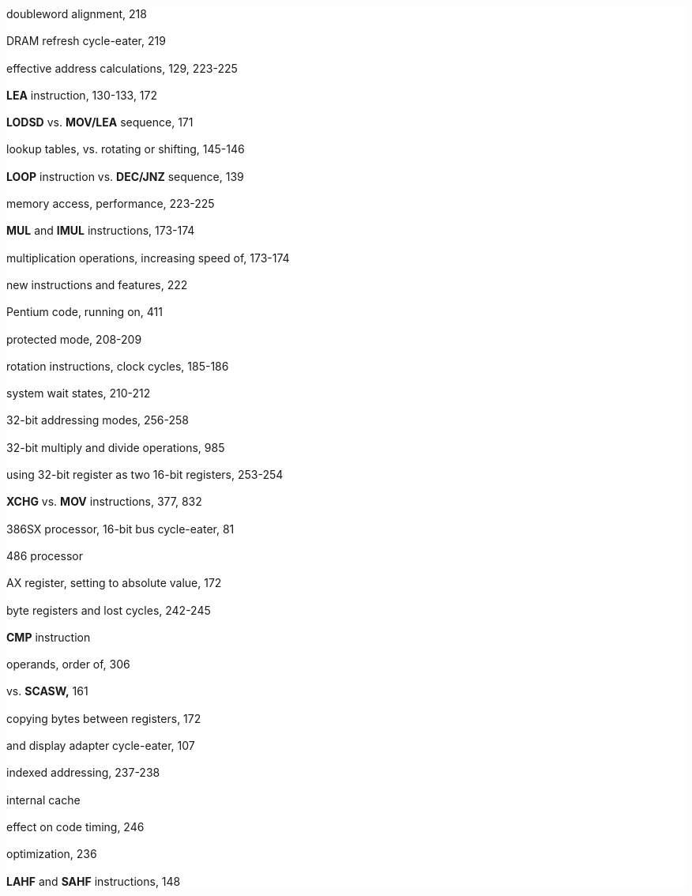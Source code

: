 doubleword alignment, 218

DRAM refresh cycle-eater, 219

effective address calculations, 129, 223-225

**LEA** instruction, 130-133, 172

**LODSD** vs. **MOV/LEA** sequence, 171

lookup tables, vs. rotating or shifting, 145-146

**LOOP** instruction vs. **DEC/JNZ** sequence, 139

memory access, performance, 223-225

**MUL** and **IMUL** instructions, 173-174

multiplication operations, increasing speed of, 173-174

new instructions and features, 222

Pentium code, running on, 411

protected mode, 208-209

rotation instructions, clock cycles, 185-186

system wait states, 210-212

32-bit addressing modes, 256-258

32-bit multiply and divide operations, 985

using 32-bit register as two 16-bit registers, 253-254

**XCHG** vs. **MOV** instructions, 377, 832

386SX processor, 16-bit bus cycle-eater, 81

486 processor

AX register, setting to absolute value, 172

byte registers and lost cycles, 242-245

**CMP** instruction

operands, order of, 306

vs. **SCASW,** 161

copying bytes between registers, 172

and display adapter cycle-eater, 107

indexed addressing, 237-238

internal cache

effect on code timing, 246

optimization, 236

**LAHF** and **SAHF** instructions, 148
